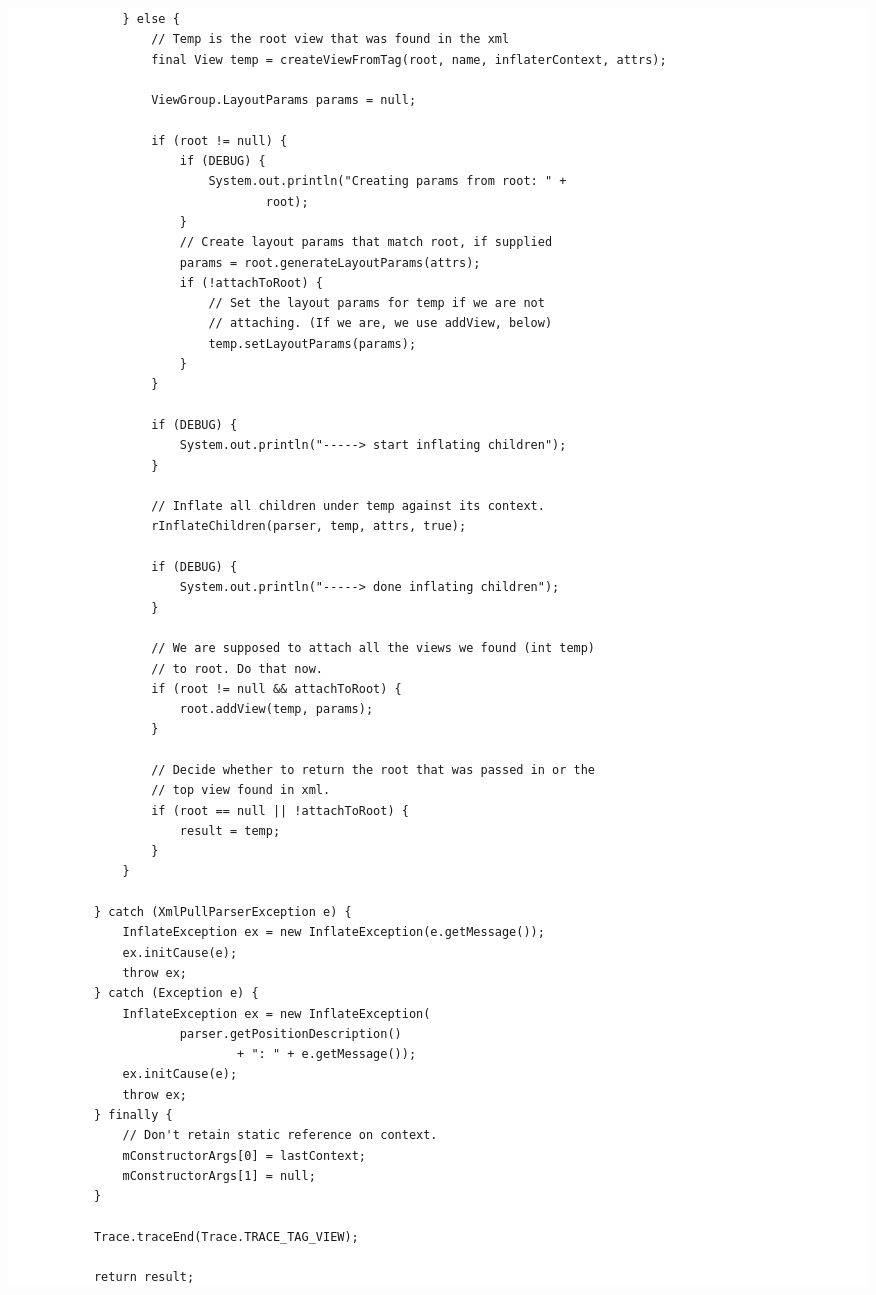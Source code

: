 ```
                } else {
                    // Temp is the root view that was found in the xml
                    final View temp = createViewFromTag(root, name, inflaterContext, attrs);

                    ViewGroup.LayoutParams params = null;

                    if (root != null) {
                        if (DEBUG) {
                            System.out.println("Creating params from root: " +
                                    root);
                        }
                        // Create layout params that match root, if supplied
                        params = root.generateLayoutParams(attrs);
                        if (!attachToRoot) {
                            // Set the layout params for temp if we are not
                            // attaching. (If we are, we use addView, below)
                            temp.setLayoutParams(params);
                        }
                    }

                    if (DEBUG) {
                        System.out.println("-----> start inflating children");
                    }

                    // Inflate all children under temp against its context.
                    rInflateChildren(parser, temp, attrs, true);

                    if (DEBUG) {
                        System.out.println("-----> done inflating children");
                    }

                    // We are supposed to attach all the views we found (int temp)
                    // to root. Do that now.
                    if (root != null && attachToRoot) {
                        root.addView(temp, params);
                    }

                    // Decide whether to return the root that was passed in or the
                    // top view found in xml.
                    if (root == null || !attachToRoot) {
                        result = temp;
                    }
                }

            } catch (XmlPullParserException e) {
                InflateException ex = new InflateException(e.getMessage());
                ex.initCause(e);
                throw ex;
            } catch (Exception e) {
                InflateException ex = new InflateException(
                        parser.getPositionDescription()
                                + ": " + e.getMessage());
                ex.initCause(e);
                throw ex;
            } finally {
                // Don't retain static reference on context.
                mConstructorArgs[0] = lastContext;
                mConstructorArgs[1] = null;
            }

            Trace.traceEnd(Trace.TRACE_TAG_VIEW);

            return result;
```